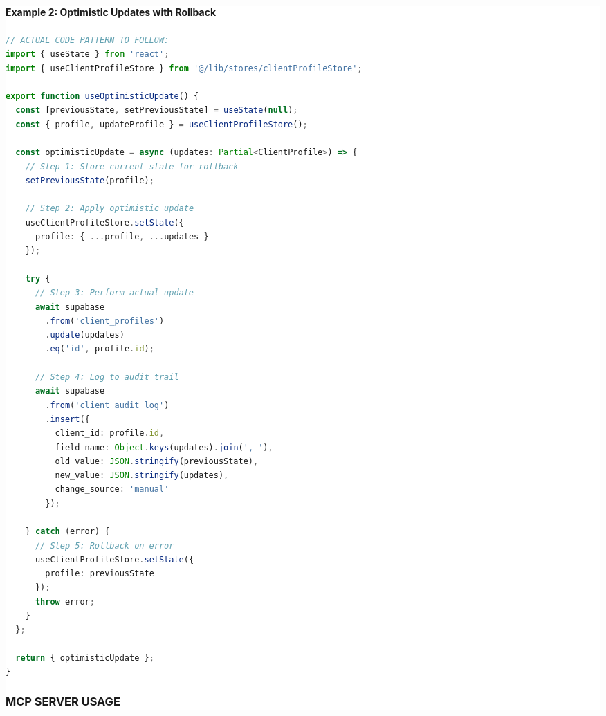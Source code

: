 #### Example 2: Optimistic Updates with Rollback
```typescript
// ACTUAL CODE PATTERN TO FOLLOW:
import { useState } from 'react';
import { useClientProfileStore } from '@/lib/stores/clientProfileStore';

export function useOptimisticUpdate() {
  const [previousState, setPreviousState] = useState(null);
  const { profile, updateProfile } = useClientProfileStore();
  
  const optimisticUpdate = async (updates: Partial<ClientProfile>) => {
    // Step 1: Store current state for rollback
    setPreviousState(profile);
    
    // Step 2: Apply optimistic update
    useClientProfileStore.setState({
      profile: { ...profile, ...updates }
    });
    
    try {
      // Step 3: Perform actual update
      await supabase
        .from('client_profiles')
        .update(updates)
        .eq('id', profile.id);
      
      // Step 4: Log to audit trail
      await supabase
        .from('client_audit_log')
        .insert({
          client_id: profile.id,
          field_name: Object.keys(updates).join(', '),
          old_value: JSON.stringify(previousState),
          new_value: JSON.stringify(updates),
          change_source: 'manual'
        });
        
    } catch (error) {
      // Step 5: Rollback on error
      useClientProfileStore.setState({
        profile: previousState
      });
      throw error;
    }
  };
  
  return { optimisticUpdate };
}
```

### MCP SERVER USAGE
